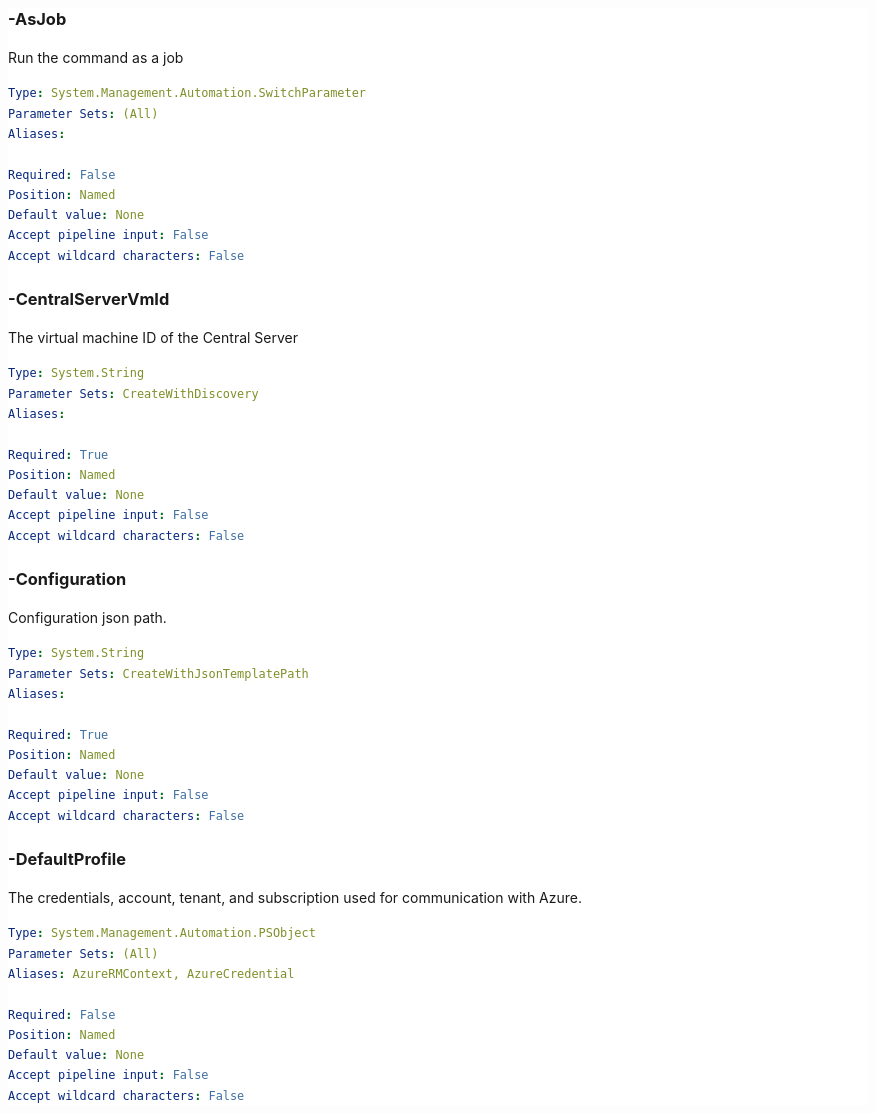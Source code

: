 ### -AsJob
Run the command as a job

```yaml
Type: System.Management.Automation.SwitchParameter
Parameter Sets: (All)
Aliases:

Required: False
Position: Named
Default value: None
Accept pipeline input: False
Accept wildcard characters: False
```

### -CentralServerVmId
The virtual machine ID of the Central Server

```yaml
Type: System.String
Parameter Sets: CreateWithDiscovery
Aliases:

Required: True
Position: Named
Default value: None
Accept pipeline input: False
Accept wildcard characters: False
```

### -Configuration
Configuration json path.

```yaml
Type: System.String
Parameter Sets: CreateWithJsonTemplatePath
Aliases:

Required: True
Position: Named
Default value: None
Accept pipeline input: False
Accept wildcard characters: False
```

### -DefaultProfile
The credentials, account, tenant, and subscription used for communication with Azure.

```yaml
Type: System.Management.Automation.PSObject
Parameter Sets: (All)
Aliases: AzureRMContext, AzureCredential

Required: False
Position: Named
Default value: None
Accept pipeline input: False
Accept wildcard characters: False
```
